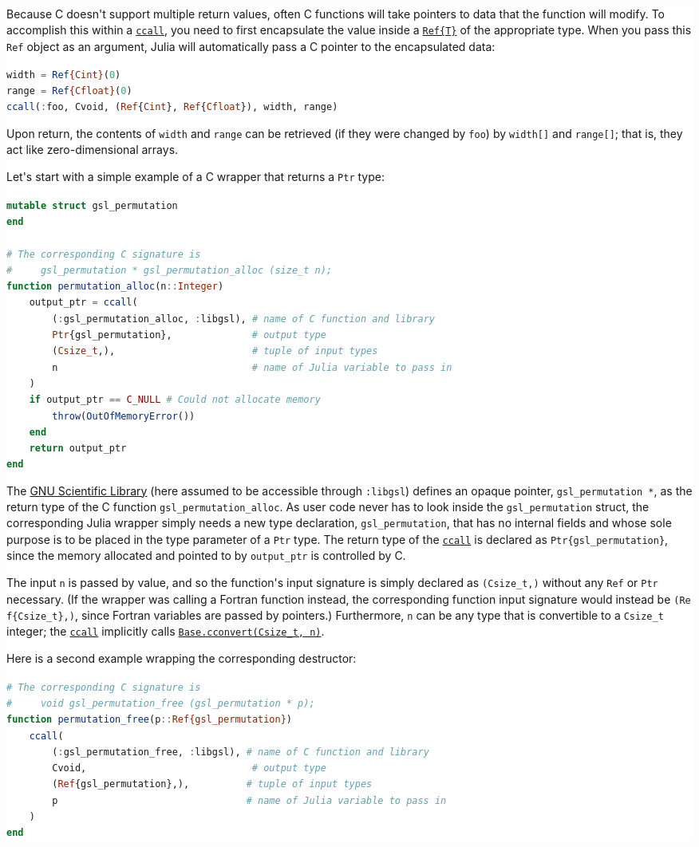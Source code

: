 Because C doesn't support multiple return values, often C functions will take pointers to data that the function will modify. To accomplish this within a [`ccall`](https://docs.julialang.org/../../base/c/#ccall), you need to first encapsulate the value inside a [`Ref{T}`](https://docs.julialang.org/../../base/c/#Core.Ref) of the appropriate type. When you pass this `Ref` object as an argument, Julia will automatically pass a C pointer to the encapsulated data:


```julia
width = Ref{Cint}(0)
range = Ref{Cfloat}(0)
ccall(:foo, Cvoid, (Ref{Cint}, Ref{Cfloat}), width, range)
```
Upon return, the contents of `width` and `range` can be retrieved (if they were changed by `foo`) by `width[]` and `range[]`; that is, they act like zero-dimensional arrays.

Let's start with a simple example of a C wrapper that returns a `Ptr` type:


```julia
mutable struct gsl_permutation
end

# The corresponding C signature is
#     gsl_permutation * gsl_permutation_alloc (size_t n);
function permutation_alloc(n::Integer)
    output_ptr = ccall(
        (:gsl_permutation_alloc, :libgsl), # name of C function and library
        Ptr{gsl_permutation},              # output type
        (Csize_t,),                        # tuple of input types
        n                                  # name of Julia variable to pass in
    )
    if output_ptr == C_NULL # Could not allocate memory
        throw(OutOfMemoryError())
    end
    return output_ptr
end
```
The [GNU Scientific Library](https://www.gnu.org/software/gsl/) (here assumed to be accessible through `:libgsl`) defines an opaque pointer, `gsl_permutation *`, as the return type of the C function `gsl_permutation_alloc`. As user code never has to look inside the `gsl_permutation` struct, the corresponding Julia wrapper simply needs a new type declaration, `gsl_permutation`, that has no internal fields and whose sole purpose is to be placed in the type parameter of a `Ptr` type. The return type of the [`ccall`](https://docs.julialang.org/../../base/c/#ccall) is declared as `Ptr{gsl_permutation}`, since the memory allocated and pointed to by `output_ptr` is controlled by C.

The input `n` is passed by value, and so the function's input signature is simply declared as `(Csize_t,)` without any `Ref` or `Ptr` necessary. (If the wrapper was calling a Fortran function instead, the corresponding function input signature would instead be `(Ref{Csize_t},)`, since Fortran variables are passed by pointers.) Furthermore, `n` can be any type that is convertible to a `Csize_t` integer; the [`ccall`](https://docs.julialang.org/../../base/c/#ccall) implicitly calls [`Base.cconvert(Csize_t, n)`](https://docs.julialang.org/../../base/c/#Base.cconvert).

Here is a second example wrapping the corresponding destructor:


```julia
# The corresponding C signature is
#     void gsl_permutation_free (gsl_permutation * p);
function permutation_free(p::Ref{gsl_permutation})
    ccall(
        (:gsl_permutation_free, :libgsl), # name of C function and library
        Cvoid,                             # output type
        (Ref{gsl_permutation},),          # tuple of input types
        p                                 # name of Julia variable to pass in
    )
end
```